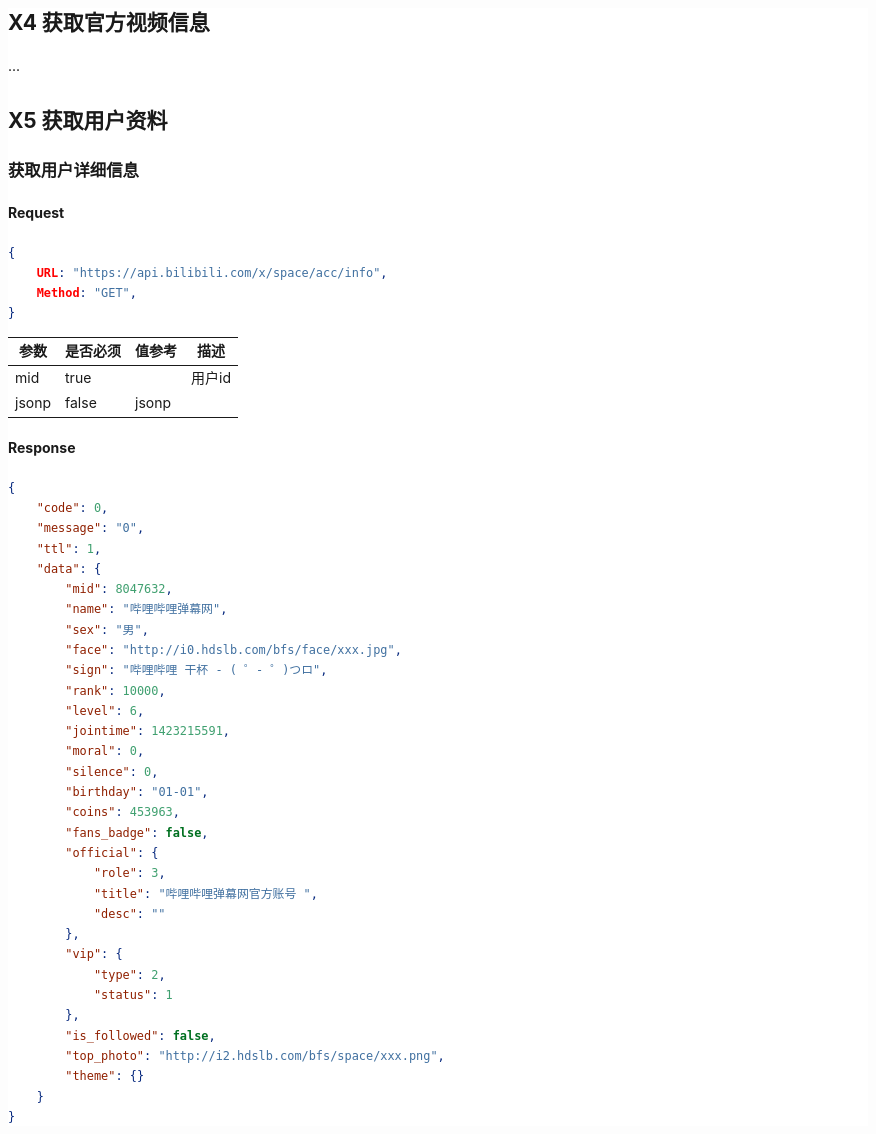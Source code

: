 


## X4 获取官方视频信息

...



## X5 获取用户资料

### 获取用户详细信息

#### Request

```json
{
    URL: "https://api.bilibili.com/x/space/acc/info",
	Method: "GET",
}
```

| 参数  | 是否必须 | 值参考 | 描述   |
| ----- | -------- | ------ | ------ |
| mid   | true     |        | 用户id |
| jsonp | false    | jsonp  |        |

#### Response

```json
{
    "code": 0,
    "message": "0",
    "ttl": 1,
    "data": {
        "mid": 8047632,
        "name": "哔哩哔哩弹幕网",
        "sex": "男",
        "face": "http://i0.hdslb.com/bfs/face/xxx.jpg",
        "sign": "哔哩哔哩 干杯 - ( ゜- ゜)つロ",
        "rank": 10000,
        "level": 6,
        "jointime": 1423215591,
        "moral": 0,
        "silence": 0,
        "birthday": "01-01",
        "coins": 453963,
        "fans_badge": false,
        "official": {
            "role": 3,
            "title": "哔哩哔哩弹幕网官方账号 ",
            "desc": ""
        },
        "vip": {
            "type": 2,
            "status": 1
        },
        "is_followed": false,
        "top_photo": "http://i2.hdslb.com/bfs/space/xxx.png",
        "theme": {}
    }
}
```
